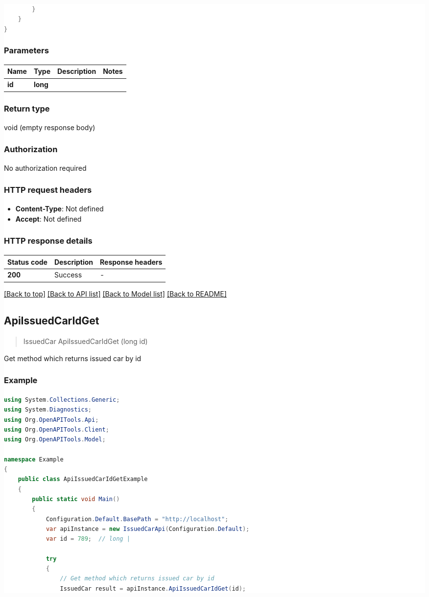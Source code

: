 ```csharp
        }
    }
}
```

### Parameters


Name | Type | Description  | Notes
------------- | ------------- | ------------- | -------------
 **id** | **long**|  | 

### Return type

void (empty response body)

### Authorization

No authorization required

### HTTP request headers

- **Content-Type**: Not defined
- **Accept**: Not defined

### HTTP response details
| Status code | Description | Response headers |
|-------------|-------------|------------------|
| **200** | Success |  -  |

[[Back to top]](#)
[[Back to API list]](../README.md#documentation-for-api-endpoints)
[[Back to Model list]](../README.md#documentation-for-models)
[[Back to README]](../README.md)


## ApiIssuedCarIdGet

> IssuedCar ApiIssuedCarIdGet (long id)

Get method which returns issued car by id

### Example

```csharp
using System.Collections.Generic;
using System.Diagnostics;
using Org.OpenAPITools.Api;
using Org.OpenAPITools.Client;
using Org.OpenAPITools.Model;

namespace Example
{
    public class ApiIssuedCarIdGetExample
    {
        public static void Main()
        {
            Configuration.Default.BasePath = "http://localhost";
            var apiInstance = new IssuedCarApi(Configuration.Default);
            var id = 789;  // long | 

            try
            {
                // Get method which returns issued car by id
                IssuedCar result = apiInstance.ApiIssuedCarIdGet(id);
```